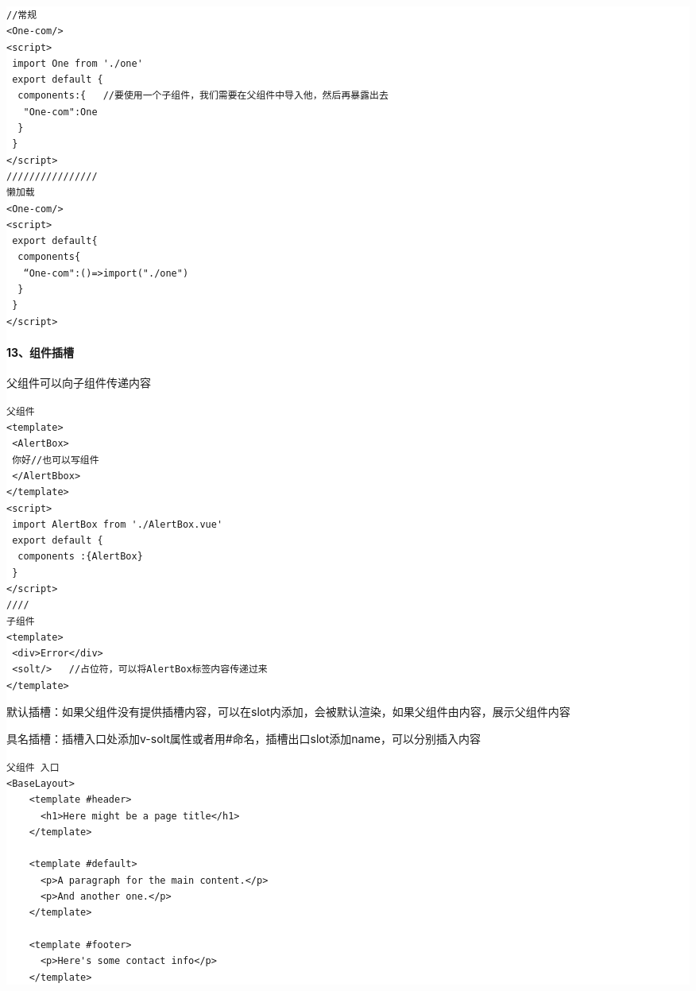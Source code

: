 ```
//常规
<One-com/>
<script>
 import One from './one'
 export default {
  components:{   //要使用一个子组件，我们需要在父组件中导入他，然后再暴露出去
   "One-com":One
  }
 }
</script>
////////////////
懒加载
<One-com/>
<script>
 export default{
  components{
   “One-com":()=>import("./one")
  }
 }
</script>
```

#### 13、组件插槽

父组件可以向子组件传递内容

```
父组件
<template>
 <AlertBox>
 你好//也可以写组件
 </AlertBbox>
</template>
<script>
 import AlertBox from './AlertBox.vue'
 export default {
  components :{AlertBox}
 }
</script>
////
子组件
<template>
 <div>Error</div>
 <solt/>   //占位符，可以将AlertBox标签内容传递过来
</template>
```

默认插槽：如果父组件没有提供插槽内容，可以在slot内添加，会被默认渲染，如果父组件由内容，展示父组件内容

具名插槽：插槽入口处添加v-solt属性或者用#命名，插槽出口slot添加name，可以分别插入内容

```
父组件 入口
<BaseLayout>
    <template #header>
      <h1>Here might be a page title</h1>
    </template>

    <template #default>
      <p>A paragraph for the main content.</p>
      <p>And another one.</p>
    </template>

    <template #footer>
      <p>Here's some contact info</p>
    </template>
```